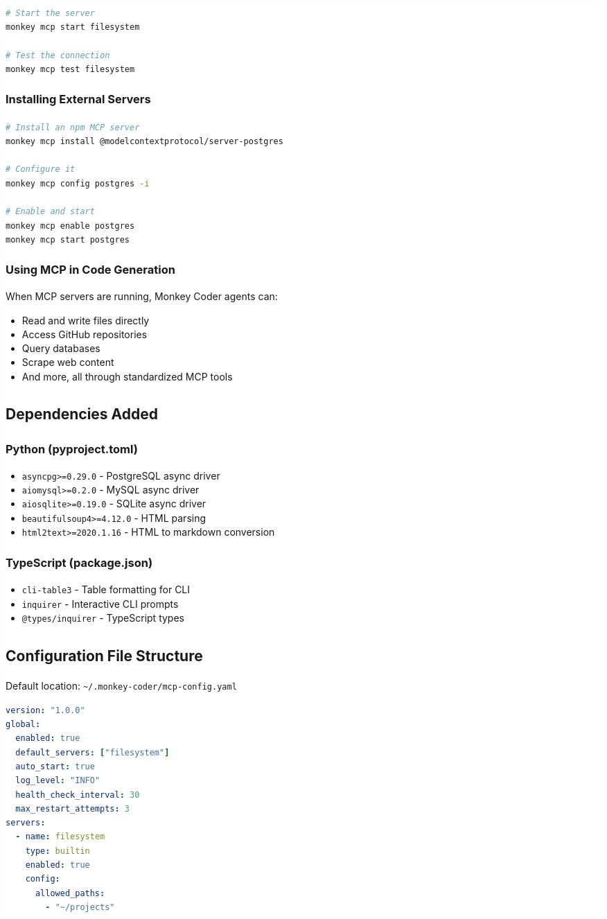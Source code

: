 ```bash
# Start the server
monkey mcp start filesystem

# Test the connection
monkey mcp test filesystem
```

### Installing External Servers
```bash
# Install an npm MCP server
monkey mcp install @modelcontextprotocol/server-postgres

# Configure it
monkey mcp config postgres -i

# Enable and start
monkey mcp enable postgres
monkey mcp start postgres
```

### Using MCP in Code Generation
When MCP servers are running, Monkey Coder agents can:
- Read and write files directly
- Access GitHub repositories
- Query databases
- Scrape web content
- And more, all through standardized MCP tools

## Dependencies Added

### Python (pyproject.toml)
- `asyncpg>=0.29.0` - PostgreSQL async driver
- `aiomysql>=0.2.0` - MySQL async driver
- `aiosqlite>=0.19.0` - SQLite async driver
- `beautifulsoup4>=4.12.0` - HTML parsing
- `html2text>=2020.1.16` - HTML to markdown conversion

### TypeScript (package.json)
- `cli-table3` - Table formatting for CLI
- `inquirer` - Interactive CLI prompts
- `@types/inquirer` - TypeScript types

## Configuration File Structure

Default location: `~/.monkey-coder/mcp-config.yaml`

```yaml
version: "1.0.0"
global:
  enabled: true
  default_servers: ["filesystem"]
  auto_start: true
  log_level: "INFO"
  health_check_interval: 30
  max_restart_attempts: 3
servers:
  - name: filesystem
    type: builtin
    enabled: true
    config:
      allowed_paths:
        - "~/projects"
```